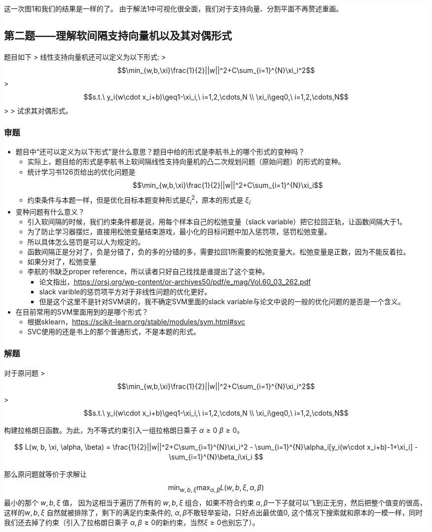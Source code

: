 这一次图1和我们的结果是一样的了。
由于解法1中可视化很全面，我们对于支持向量、分割平面不再赘述重画。

## 第二题——理解软间隔支持向量机以及其对偶形式

题目如下 \> 线性支持向量机还可以定义为以下形式: \>
$$\min_{w,b,\xi}\frac{1}{2}||w||^2+C\sum_{i=1}^{N}\xi_i^2$$ \>
$$s.t.\ y_i(w\cdot x_i+b)\geq1-\xi_i,\ i=1,2,\cdots,N \\ \xi_i\geq0,\ i=1,2,\cdots,N$$
\> \> 试求其对偶形式。

### 审题

- 题目中“还可以定义为以下形式”是什么意思？题目中给的形式是李航书上的哪个形式的变种吗？
  - 实际上，题目给的形式是李航书上软间隔线性支持向量机的凸二次规划问题（原始问题）的形式的变种。
  - 统计学习书126页给出的优化问题是
    $$\min_{w,b,\xi}\frac{1}{2}||w||^2+C\sum_{i=1}^{N}\xi_i$$
  - 约束条件与本题一样，但是优化目标本题变种形式是$\xi_i^2$，原本的形式是
    $\xi_i$
- 变种问题有什么意义？
  - 引入软间隔的时候，我们约束条件都是说，用每个样本自己的松弛变量（slack
    variable）把它拉回正轨，让函数间隔大于1。
  - 为了防止学习器摆烂，直接用松弛变量结束游戏，最小化的目标问题中加入惩罚项，惩罚松弛变量。
  - 所以具体怎么惩罚是可以人为规定的。
  - 函数间隔正是分对了，负是分错了，负的多的分错的多，需要拉回1所需要的松弛变量大。松弛变量是正数，因为不能反着拉。
  - 如果分对了，松弛变量
  - 李航的书缺乏proper
    reference，所以读者只好自己找找是谁提出了这个变种。
    - 论文指出，https://orsj.org/wp-content/or-archives50/pdf/e_mag/Vol.60_03_262.pdf
    - slack varible的惩罚项平方对于非线性问题的优化更好。
    - 但是这个这里不是针对SVM讲的，我不确定SVM里面的slack
      variable与论文中说的一般的优化问题的是否是一个含义。
- 在目前常用的SVM里面用到的是哪个形式？
  - 根据sklearn，https://scikit-learn.org/stable/modules/svm.html#svc
  - SVC使用的还是书上的那个普通形式，不是本题的形式。

### 解题

对于原问题 \>
$$\min_{w,b,\xi}\frac{1}{2}||w||^2+C\sum_{i=1}^{N}\xi_i^2$$ \>
$$s.t.\ y_i(w\cdot x_i+b)\geq1-\xi_i,\ i=1,2,\cdots,N \\ \xi_i\geq0,\ i=1,2,\cdots,N$$

构建拉格朗日函数。为此，为不等式约束引入一组拉格朗日乘子 $\alpha\ge 0$
$\beta\ge 0$。

$$ L(w, b, \xi, \alpha, \beta) = \frac{1}{2}||w||^2+C\sum_{i=1}^{N}\xi_i^2  - \sum_{i=1}^{N}\alpha_i[y_i(w\cdot x_i+b)-1+\xi_i] - \sum_{i=1}^{N}\beta_i\xi_i $$

那么原问题就等价于求解让
$$ \min_{w,b,\xi} \max_{\alpha, \beta} L(w, b, \xi, \alpha, \beta) $$
最小的那个 $w, b, \xi$ 值， 因为这相当于遍历了所有的 $w, b, \xi$
组合，如果不符合约束
$\alpha, \beta$一下子就可以飞到正无穷，然后把整个值变的很高，这样的$w, b, \xi$
自然就被排除了，剩下的满足约束条件的,
$\alpha, \beta$不敢轻举妄动，只好点出最优值0,
这个情况下搜索就和原本的一模一样，同时我们还去掉了约束（引入了拉格朗日乘子
$\alpha, \beta \ge 0$的新约束，当然$\xi \ge 0$也别忘了）。
